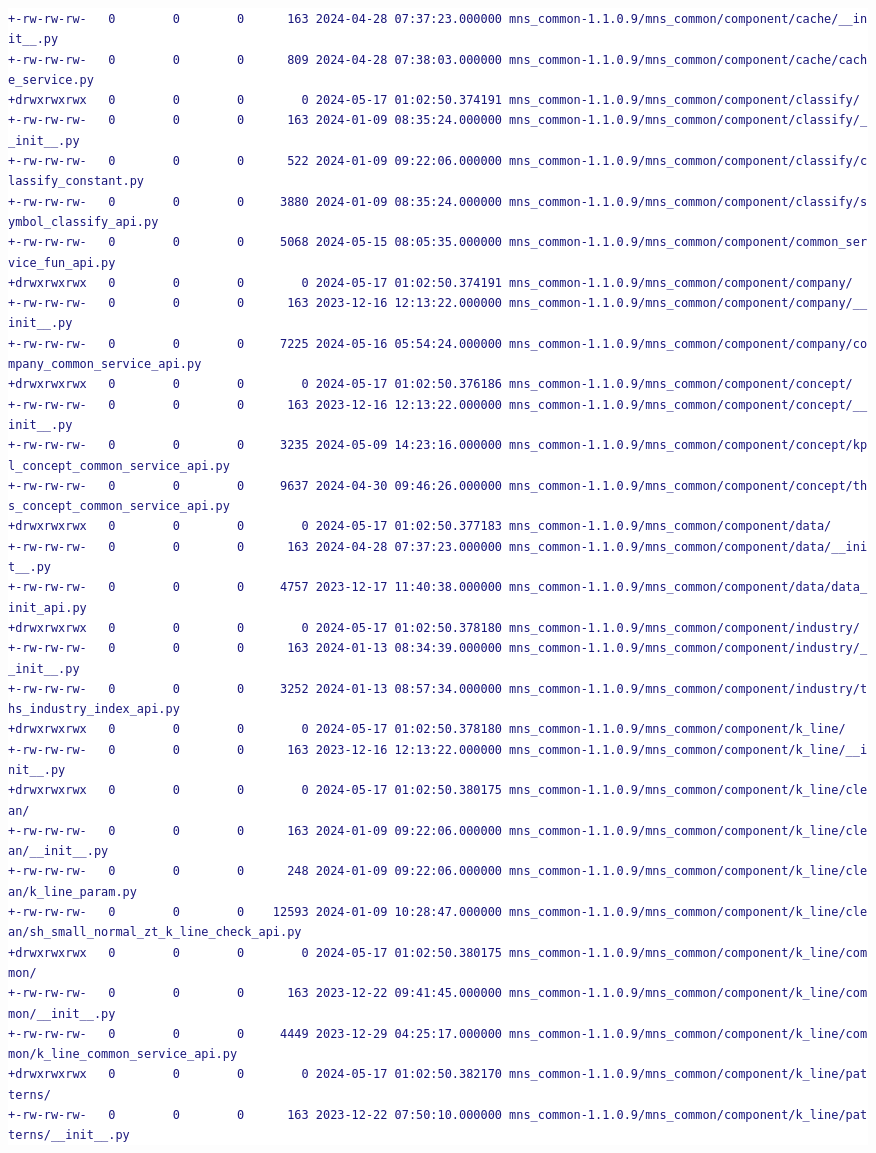 ```diff
+-rw-rw-rw-   0        0        0      163 2024-04-28 07:37:23.000000 mns_common-1.1.0.9/mns_common/component/cache/__init__.py
+-rw-rw-rw-   0        0        0      809 2024-04-28 07:38:03.000000 mns_common-1.1.0.9/mns_common/component/cache/cache_service.py
+drwxrwxrwx   0        0        0        0 2024-05-17 01:02:50.374191 mns_common-1.1.0.9/mns_common/component/classify/
+-rw-rw-rw-   0        0        0      163 2024-01-09 08:35:24.000000 mns_common-1.1.0.9/mns_common/component/classify/__init__.py
+-rw-rw-rw-   0        0        0      522 2024-01-09 09:22:06.000000 mns_common-1.1.0.9/mns_common/component/classify/classify_constant.py
+-rw-rw-rw-   0        0        0     3880 2024-01-09 08:35:24.000000 mns_common-1.1.0.9/mns_common/component/classify/symbol_classify_api.py
+-rw-rw-rw-   0        0        0     5068 2024-05-15 08:05:35.000000 mns_common-1.1.0.9/mns_common/component/common_service_fun_api.py
+drwxrwxrwx   0        0        0        0 2024-05-17 01:02:50.374191 mns_common-1.1.0.9/mns_common/component/company/
+-rw-rw-rw-   0        0        0      163 2023-12-16 12:13:22.000000 mns_common-1.1.0.9/mns_common/component/company/__init__.py
+-rw-rw-rw-   0        0        0     7225 2024-05-16 05:54:24.000000 mns_common-1.1.0.9/mns_common/component/company/company_common_service_api.py
+drwxrwxrwx   0        0        0        0 2024-05-17 01:02:50.376186 mns_common-1.1.0.9/mns_common/component/concept/
+-rw-rw-rw-   0        0        0      163 2023-12-16 12:13:22.000000 mns_common-1.1.0.9/mns_common/component/concept/__init__.py
+-rw-rw-rw-   0        0        0     3235 2024-05-09 14:23:16.000000 mns_common-1.1.0.9/mns_common/component/concept/kpl_concept_common_service_api.py
+-rw-rw-rw-   0        0        0     9637 2024-04-30 09:46:26.000000 mns_common-1.1.0.9/mns_common/component/concept/ths_concept_common_service_api.py
+drwxrwxrwx   0        0        0        0 2024-05-17 01:02:50.377183 mns_common-1.1.0.9/mns_common/component/data/
+-rw-rw-rw-   0        0        0      163 2024-04-28 07:37:23.000000 mns_common-1.1.0.9/mns_common/component/data/__init__.py
+-rw-rw-rw-   0        0        0     4757 2023-12-17 11:40:38.000000 mns_common-1.1.0.9/mns_common/component/data/data_init_api.py
+drwxrwxrwx   0        0        0        0 2024-05-17 01:02:50.378180 mns_common-1.1.0.9/mns_common/component/industry/
+-rw-rw-rw-   0        0        0      163 2024-01-13 08:34:39.000000 mns_common-1.1.0.9/mns_common/component/industry/__init__.py
+-rw-rw-rw-   0        0        0     3252 2024-01-13 08:57:34.000000 mns_common-1.1.0.9/mns_common/component/industry/ths_industry_index_api.py
+drwxrwxrwx   0        0        0        0 2024-05-17 01:02:50.378180 mns_common-1.1.0.9/mns_common/component/k_line/
+-rw-rw-rw-   0        0        0      163 2023-12-16 12:13:22.000000 mns_common-1.1.0.9/mns_common/component/k_line/__init__.py
+drwxrwxrwx   0        0        0        0 2024-05-17 01:02:50.380175 mns_common-1.1.0.9/mns_common/component/k_line/clean/
+-rw-rw-rw-   0        0        0      163 2024-01-09 09:22:06.000000 mns_common-1.1.0.9/mns_common/component/k_line/clean/__init__.py
+-rw-rw-rw-   0        0        0      248 2024-01-09 09:22:06.000000 mns_common-1.1.0.9/mns_common/component/k_line/clean/k_line_param.py
+-rw-rw-rw-   0        0        0    12593 2024-01-09 10:28:47.000000 mns_common-1.1.0.9/mns_common/component/k_line/clean/sh_small_normal_zt_k_line_check_api.py
+drwxrwxrwx   0        0        0        0 2024-05-17 01:02:50.380175 mns_common-1.1.0.9/mns_common/component/k_line/common/
+-rw-rw-rw-   0        0        0      163 2023-12-22 09:41:45.000000 mns_common-1.1.0.9/mns_common/component/k_line/common/__init__.py
+-rw-rw-rw-   0        0        0     4449 2023-12-29 04:25:17.000000 mns_common-1.1.0.9/mns_common/component/k_line/common/k_line_common_service_api.py
+drwxrwxrwx   0        0        0        0 2024-05-17 01:02:50.382170 mns_common-1.1.0.9/mns_common/component/k_line/patterns/
+-rw-rw-rw-   0        0        0      163 2023-12-22 07:50:10.000000 mns_common-1.1.0.9/mns_common/component/k_line/patterns/__init__.py
```